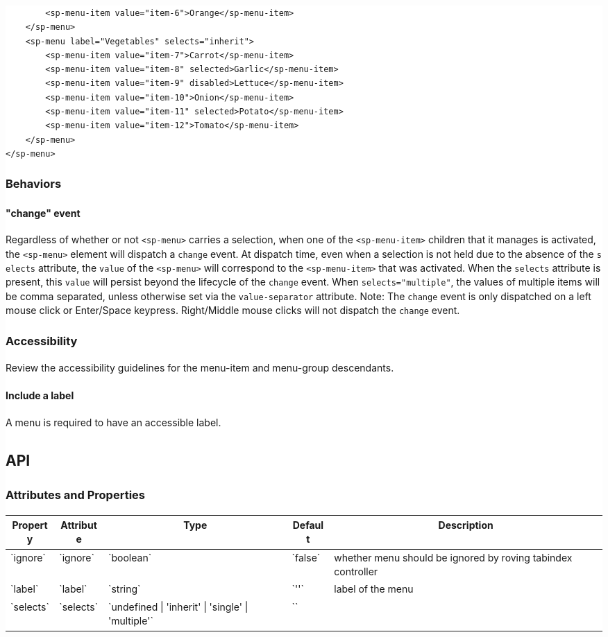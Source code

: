             <sp-menu-item value="item-6">Orange</sp-menu-item>
        </sp-menu>
        <sp-menu label="Vegetables" selects="inherit">
            <sp-menu-item value="item-7">Carrot</sp-menu-item>
            <sp-menu-item value="item-8" selected>Garlic</sp-menu-item>
            <sp-menu-item value="item-9" disabled>Lettuce</sp-menu-item>
            <sp-menu-item value="item-10">Onion</sp-menu-item>
            <sp-menu-item value="item-11" selected>Potato</sp-menu-item>
            <sp-menu-item value="item-12">Tomato</sp-menu-item>
        </sp-menu>
    </sp-menu>
### Behaviors
#### "change" event
Regardless of whether or not `<sp-menu>` carries a selection, when one of the `<sp-menu-item>` children that it manages is activated, the `<sp-menu>` element will dispatch a `change` event. At dispatch time, even when a selection is not held due to the absence of the `selects` attribute, the `value` of the `<sp-menu>` will correspond to the `<sp-menu-item>` that was activated. When the `selects` attribute is present, this `value` will persist beyond the lifecycle of the `change` event. When `selects="multiple"`, the values of multiple items will be comma separated, unless otherwise set via the `value-separator` attribute.
Note: The `change` event is only dispatched on a left mouse click or Enter/Space keypress. Right/Middle mouse clicks will not dispatch the `change` event.
### Accessibility
Review the accessibility guidelines for the menu-item and menu-group descendants.
#### Include a label
A menu is required to have an accessible label.
## API
### Attributes and Properties
<table>
  <thead>
    <tr>
      <th>Property</th>
      <th>Attribute</th>
      <th>Type</th>
      <th>Default</th>
      <th>Description</th>
    </tr>
  </thead>
  <tbody>
    <tr>
      <td>`ignore`</td>
      <td>`ignore`</td>
      <td>`boolean`</td>
      <td>`false`</td>
      <td>whether menu should be ignored by roving tabindex controller</td>
    </tr>
    <tr>
      <td>`label`</td>
      <td>`label`</td>
      <td>`string`</td>
      <td>`''`</td>
      <td>label of the menu</td>
    </tr>
    <tr>
      <td>`selects`</td>
      <td>`selects`</td>
      <td>`undefined | 'inherit' | 'single' | 'multiple'`</td>
      <td>``</td>